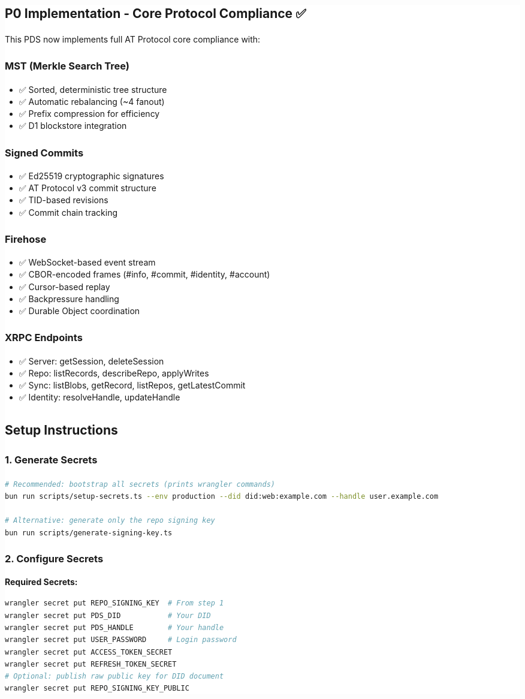 ## P0 Implementation - Core Protocol Compliance ✅

This PDS now implements full AT Protocol core compliance with:

### MST (Merkle Search Tree)
- ✅ Sorted, deterministic tree structure
- ✅ Automatic rebalancing (~4 fanout)
- ✅ Prefix compression for efficiency
- ✅ D1 blockstore integration

### Signed Commits
- ✅ Ed25519 cryptographic signatures
- ✅ AT Protocol v3 commit structure
- ✅ TID-based revisions
- ✅ Commit chain tracking

### Firehose
- ✅ WebSocket-based event stream
- ✅ CBOR-encoded frames (#info, #commit, #identity, #account)
- ✅ Cursor-based replay
- ✅ Backpressure handling
- ✅ Durable Object coordination

### XRPC Endpoints
- ✅ Server: getSession, deleteSession
- ✅ Repo: listRecords, describeRepo, applyWrites
- ✅ Sync: listBlobs, getRecord, listRepos, getLatestCommit
- ✅ Identity: resolveHandle, updateHandle

## Setup Instructions

### 1. Generate Secrets
```bash
# Recommended: bootstrap all secrets (prints wrangler commands)
bun run scripts/setup-secrets.ts --env production --did did:web:example.com --handle user.example.com

# Alternative: generate only the repo signing key
bun run scripts/generate-signing-key.ts
```

### 2. Configure Secrets

**Required Secrets:**
```bash
wrangler secret put REPO_SIGNING_KEY  # From step 1
wrangler secret put PDS_DID           # Your DID
wrangler secret put PDS_HANDLE        # Your handle
wrangler secret put USER_PASSWORD     # Login password
wrangler secret put ACCESS_TOKEN_SECRET
wrangler secret put REFRESH_TOKEN_SECRET
# Optional: publish raw public key for DID document
wrangler secret put REPO_SIGNING_KEY_PUBLIC
```
